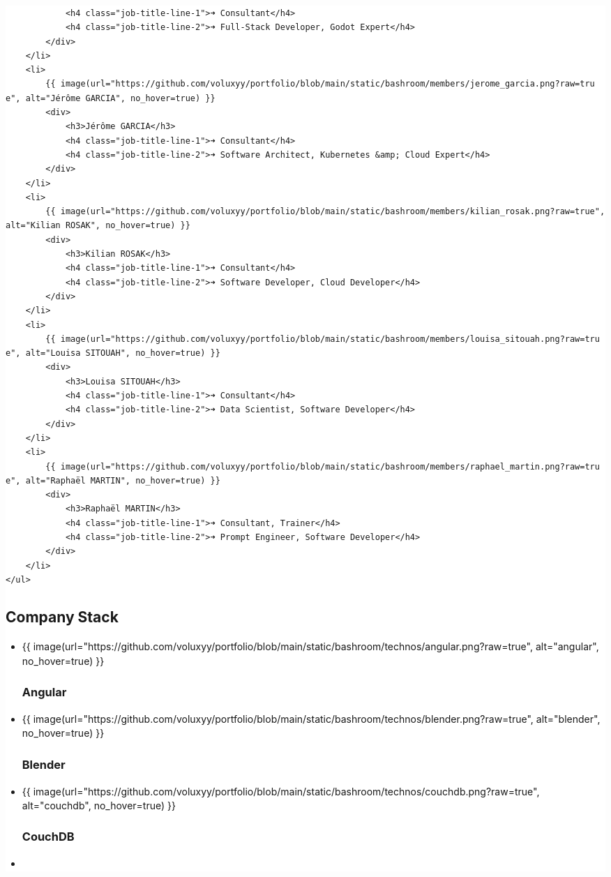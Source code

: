                 <h4 class="job-title-line-1">➜ Consultant</h4>
                <h4 class="job-title-line-2">➜ Full-Stack Developer, Godot Expert</h4>
            </div>
        </li>
        <li>
            {{ image(url="https://github.com/voluxyy/portfolio/blob/main/static/bashroom/members/jerome_garcia.png?raw=true", alt="Jérôme GARCIA", no_hover=true) }}
            <div>
                <h3>Jérôme GARCIA</h3>
                <h4 class="job-title-line-1">➜ Consultant</h4>
                <h4 class="job-title-line-2">➜ Software Architect, Kubernetes &amp; Cloud Expert</h4>
            </div>
        </li>
        <li>
            {{ image(url="https://github.com/voluxyy/portfolio/blob/main/static/bashroom/members/kilian_rosak.png?raw=true", alt="Kilian ROSAK", no_hover=true) }}
            <div>
                <h3>Kilian ROSAK</h3>
                <h4 class="job-title-line-1">➜ Consultant</h4>
                <h4 class="job-title-line-2">➜ Software Developer, Cloud Developer</h4>
            </div>
        </li>
        <li>
            {{ image(url="https://github.com/voluxyy/portfolio/blob/main/static/bashroom/members/louisa_sitouah.png?raw=true", alt="Louisa SITOUAH", no_hover=true) }}
            <div>
                <h3>Louisa SITOUAH</h3>
                <h4 class="job-title-line-1">➜ Consultant</h4>
                <h4 class="job-title-line-2">➜ Data Scientist, Software Developer</h4>
            </div>
        </li>
        <li>
            {{ image(url="https://github.com/voluxyy/portfolio/blob/main/static/bashroom/members/raphael_martin.png?raw=true", alt="Raphaël MARTIN", no_hover=true) }}
            <div>
                <h3>Raphaël MARTIN</h3>
                <h4 class="job-title-line-1">➜ Consultant, Trainer</h4>
                <h4 class="job-title-line-2">➜ Prompt Engineer, Software Developer</h4>
            </div>
        </li>
    </ul>
</section>

## Company Stack

<section class="bashroom-technos">
    <ul>
        <li>
            {{ image(url="https://github.com/voluxyy/portfolio/blob/main/static/bashroom/technos/angular.png?raw=true", alt="angular", no_hover=true) }}
            <h3>Angular</h3>
        </li>
        <li>
            {{ image(url="https://github.com/voluxyy/portfolio/blob/main/static/bashroom/technos/blender.png?raw=true", alt="blender", no_hover=true) }}
            <h3>Blender</h3>
        </li>
        <li>
            {{ image(url="https://github.com/voluxyy/portfolio/blob/main/static/bashroom/technos/couchdb.png?raw=true", alt="couchdb", no_hover=true) }}
            <h3>CouchDB</h3>
        </li>
        <li>
